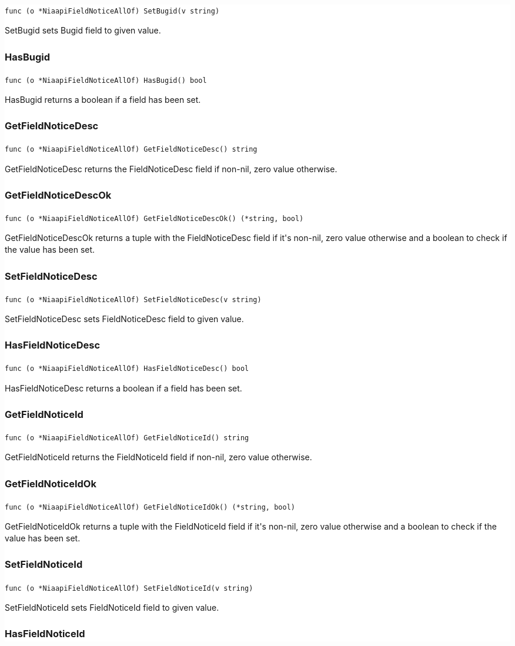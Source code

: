 `func (o *NiaapiFieldNoticeAllOf) SetBugid(v string)`

SetBugid sets Bugid field to given value.

### HasBugid

`func (o *NiaapiFieldNoticeAllOf) HasBugid() bool`

HasBugid returns a boolean if a field has been set.

### GetFieldNoticeDesc

`func (o *NiaapiFieldNoticeAllOf) GetFieldNoticeDesc() string`

GetFieldNoticeDesc returns the FieldNoticeDesc field if non-nil, zero value otherwise.

### GetFieldNoticeDescOk

`func (o *NiaapiFieldNoticeAllOf) GetFieldNoticeDescOk() (*string, bool)`

GetFieldNoticeDescOk returns a tuple with the FieldNoticeDesc field if it's non-nil, zero value otherwise
and a boolean to check if the value has been set.

### SetFieldNoticeDesc

`func (o *NiaapiFieldNoticeAllOf) SetFieldNoticeDesc(v string)`

SetFieldNoticeDesc sets FieldNoticeDesc field to given value.

### HasFieldNoticeDesc

`func (o *NiaapiFieldNoticeAllOf) HasFieldNoticeDesc() bool`

HasFieldNoticeDesc returns a boolean if a field has been set.

### GetFieldNoticeId

`func (o *NiaapiFieldNoticeAllOf) GetFieldNoticeId() string`

GetFieldNoticeId returns the FieldNoticeId field if non-nil, zero value otherwise.

### GetFieldNoticeIdOk

`func (o *NiaapiFieldNoticeAllOf) GetFieldNoticeIdOk() (*string, bool)`

GetFieldNoticeIdOk returns a tuple with the FieldNoticeId field if it's non-nil, zero value otherwise
and a boolean to check if the value has been set.

### SetFieldNoticeId

`func (o *NiaapiFieldNoticeAllOf) SetFieldNoticeId(v string)`

SetFieldNoticeId sets FieldNoticeId field to given value.

### HasFieldNoticeId

